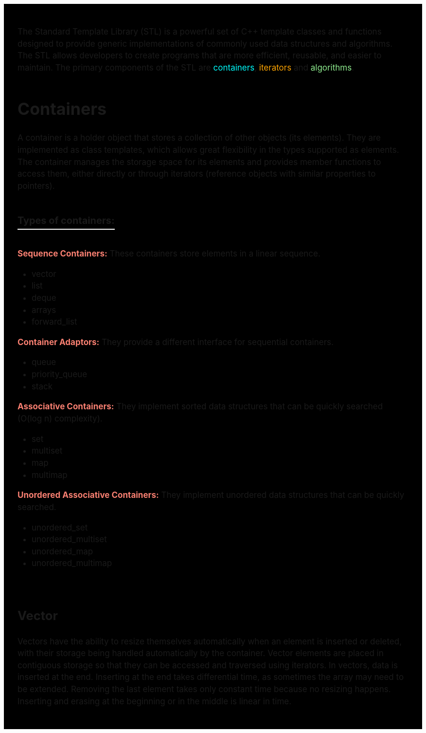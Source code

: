 <div style="font-size: 17px;background: black;padding: 2rem;">

The Standard Template Library (STL) is a powerful set of C++ template classes and functions designed to provide generic implementations of commonly used data structures and algorithms. The STL allows developers to create programs that are more efficient, reusable, and easier to maintain. The primary components of the STL are <span style="color: Cyan;">containers</span>, <span style="color: Orange;">iterators</span> and <span style="color: LightGreen;">algorithms</span>.

# Containers

A container is a holder object that stores a collection of other objects (its elements). They are implemented as class templates, which allows great flexibility in the types supported as elements. The container manages the storage space for its elements and provides member functions to access them, either directly or through iterators (reference objects with similar properties to pointers).

<h3 style="border-bottom: 2px solid white; padding-bottom: 2px; display: inline-block;">Types of containers:</h3>

<b style="color: Salmon;">Sequence Containers:</b> These containers store elements in a linear sequence.

- vector
- list
- deque
- arrays
- forward_list

<b style="color: Salmon;">Container Adaptors:</b> They provide a different interface for sequential containers.

- queue
- priority_queue
- stack

<b style="color: Salmon;">Associative Containers:</b> They implement sorted data structures that can be quickly searched (O(log n) complexity).

- set
- multiset
- map
- multimap

<b style="color: Salmon;">Unordered Associative Containers:</b> They implement unordered data structures that can be quickly searched.

- unordered_set
- unordered_multiset
- unordered_map
- unordered_multimap

<br>

## Vector

Vectors have the ability to resize themselves automatically when an element is inserted or deleted, with their storage being handled automatically by the container. Vector elements are placed in contiguous storage so that they can be accessed and traversed using iterators. In vectors, data is inserted at the end. Inserting at the end takes differential time, as sometimes the array may need to be extended. Removing the last element takes only constant time because no resizing happens. Inserting and erasing at the beginning or in the middle is linear in time.
